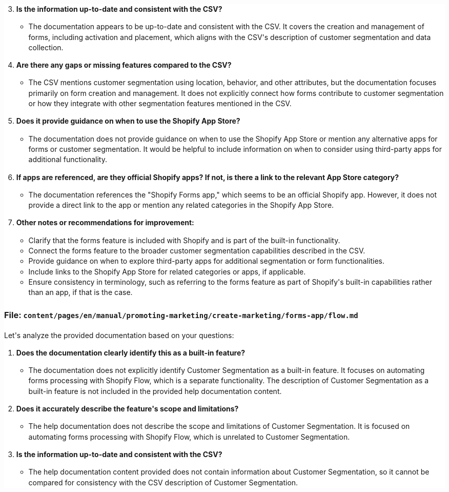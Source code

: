 3. **Is the information up-to-date and consistent with the CSV?**

   - The documentation appears to be up-to-date and consistent with the CSV. It covers the creation and management of forms, including activation and placement, which aligns with the CSV's description of customer segmentation and data collection.

4. **Are there any gaps or missing features compared to the CSV?**

   - The CSV mentions customer segmentation using location, behavior, and other attributes, but the documentation focuses primarily on form creation and management. It does not explicitly connect how forms contribute to customer segmentation or how they integrate with other segmentation features mentioned in the CSV.

5. **Does it provide guidance on when to use the Shopify App Store?**

   - The documentation does not provide guidance on when to use the Shopify App Store or mention any alternative apps for forms or customer segmentation. It would be helpful to include information on when to consider using third-party apps for additional functionality.

6. **If apps are referenced, are they official Shopify apps? If not, is there a link to the relevant App Store category?**

   - The documentation references the "Shopify Forms app," which seems to be an official Shopify app. However, it does not provide a direct link to the app or mention any related categories in the Shopify App Store.

7. **Other notes or recommendations for improvement:**

   - Clarify that the forms feature is included with Shopify and is part of the built-in functionality.
   - Connect the forms feature to the broader customer segmentation capabilities described in the CSV.
   - Provide guidance on when to explore third-party apps for additional segmentation or form functionalities.
   - Include links to the Shopify App Store for related categories or apps, if applicable.
   - Ensure consistency in terminology, such as referring to the forms feature as part of Shopify's built-in capabilities rather than an app, if that is the case.

### File: `content/pages/en/manual/promoting-marketing/create-marketing/forms-app/flow.md`

Let's analyze the provided documentation based on your questions:

1. **Does the documentation clearly identify this as a built-in feature?**
   - The documentation does not explicitly identify Customer Segmentation as a built-in feature. It focuses on automating forms processing with Shopify Flow, which is a separate functionality. The description of Customer Segmentation as a built-in feature is not included in the provided help documentation content.

2. **Does it accurately describe the feature's scope and limitations?**
   - The help documentation does not describe the scope and limitations of Customer Segmentation. It is focused on automating forms processing with Shopify Flow, which is unrelated to Customer Segmentation.

3. **Is the information up-to-date and consistent with the CSV?**
   - The help documentation content provided does not contain information about Customer Segmentation, so it cannot be compared for consistency with the CSV description of Customer Segmentation.
